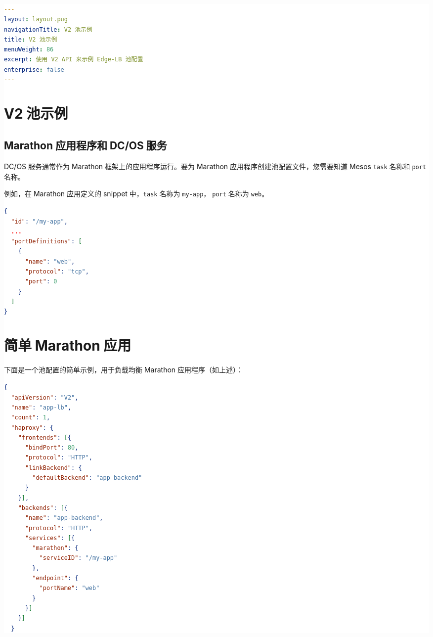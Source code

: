 ```yaml
---
layout: layout.pug
navigationTitle: V2 池示例
title: V2 池示例
menuWeight: 86
excerpt: 使用 V2 API 来示例 Edge-LB 池配置
enterprise: false
---
```


# V2 池示例

##  Marathon 应用程序和 DC/OS 服务

DC/OS 服务通常作为 Marathon 框架上的应用程序运行。要为 Marathon 应用程序创建池配置文件，您需要知道 Mesos `task` 名称和 `port` 名称。

例如，在 Marathon 应用定义的 snippet 中，`task` 名称为 `my-app`， `port` 名称为 `web`。

```json
{
  "id": "/my-app",
  ...
  "portDefinitions": [
    {
      "name": "web",
      "protocol": "tcp",
      "port": 0
    }
  ]
}
```

# 简单 Marathon 应用

下面是一个池配置的简单示例，用于负载均衡 Marathon 应用程序（如上述）：

```json
{
  "apiVersion": "V2",
  "name": "app-lb",
  "count": 1,
  "haproxy": {
    "frontends": [{
      "bindPort": 80,
      "protocol": "HTTP",
      "linkBackend": {
        "defaultBackend": "app-backend"
      }
    }],
    "backends": [{
      "name": "app-backend",
      "protocol": "HTTP",
      "services": [{
        "marathon": {
          "serviceID": "/my-app"
        },
        "endpoint": {
          "portName": "web"
        }
      }]
    }]
  }
```